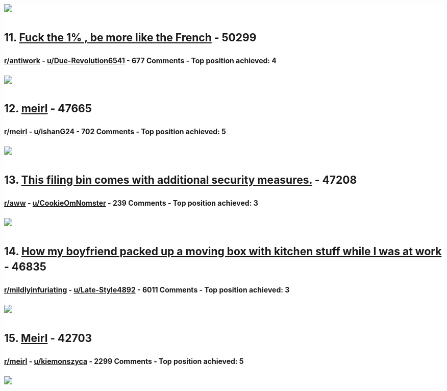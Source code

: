 <a href="https://www.vice.com/en/article/jg5xng/parent-calls-bible-porn-and-demands-utah-school-district-remove-it-from-libraries"><img src="https://b.thumbs.redditmedia.com/AvH-6Kzv8fmHHkhrW3QJjrHguhO2JTv6DmxFCQkVwvY.jpg"></img></a>

## 11. [Fuck the 1% , be more like the French](http://reddit.com/r/antiwork/comments/11zndas/fuck_the_1_be_more_like_the_french/) - 50299
#### [r/antiwork](http://reddit.com/r/antiwork) - [u/Due-Revolution6541](http://reddit.com/u/Due-Revolution6541) - 677 Comments - Top position achieved: 4

<a href="https://i.redd.it/y42t1p2pqjpa1.jpg"><img src="https://b.thumbs.redditmedia.com/hqM891st8xR9xn307W8NYjID0nEkGeLVaHUJjxRpdCk.jpg"></img></a>

## 12. [meirl](http://reddit.com/r/meirl/comments/11zlgah/meirl/) - 47665
#### [r/meirl](http://reddit.com/r/meirl) - [u/ishanG24](http://reddit.com/u/ishanG24) - 702 Comments - Top position achieved: 5

<a href="https://i.redd.it/y3b5nmhwwhpa1.jpg"><img src="https://b.thumbs.redditmedia.com/8rnOMhjArdJOClKUvDZH2zQ-h7PeBZX3zpv3AFFTvBI.jpg"></img></a>

## 13. [This filing bin comes with additional security measures.](http://reddit.com/r/aww/comments/11zj1wp/this_filing_bin_comes_with_additional_security/) - 47208
#### [r/aww](http://reddit.com/r/aww) - [u/CookieOmNomster](http://reddit.com/u/CookieOmNomster) - 239 Comments - Top position achieved: 3

<a href="https://i.redd.it/u15uecluyipa1.jpg"><img src="https://b.thumbs.redditmedia.com/QFO5HEtkC1j9Wl5gNpCmOD_eL3HoNLzHcPxG0np4L8s.jpg"></img></a>

## 14. [How my boyfriend packed up a moving box with kitchen stuff while I was at work](http://reddit.com/r/mildlyinfuriating/comments/11zqx06/how_my_boyfriend_packed_up_a_moving_box_with/) - 46835
#### [r/mildlyinfuriating](http://reddit.com/r/mildlyinfuriating) - [u/Late-Style4892](http://reddit.com/u/Late-Style4892) - 6011 Comments - Top position achieved: 3

<a href="https://i.redd.it/l8jccsluckpa1.jpg"><img src="https://a.thumbs.redditmedia.com/xdaVFFwjsL5WEADVy6Xksg0Bw6R7N_-wNg4GBOZUFR8.jpg"></img></a>

## 15. [Meirl](http://reddit.com/r/meirl/comments/11zhulx/meirl/) - 42703
#### [r/meirl](http://reddit.com/r/meirl) - [u/kiemonszyca](http://reddit.com/u/kiemonszyca) - 2299 Comments - Top position achieved: 5

<a href="https://i.redd.it/pgjirrptpipa1.jpg"><img src="https://a.thumbs.redditmedia.com/DxqJ7eAU7CPtmmUSG_yfzj_lgw1Jm3y-8HEoiZyRhB0.jpg"></img></a>
